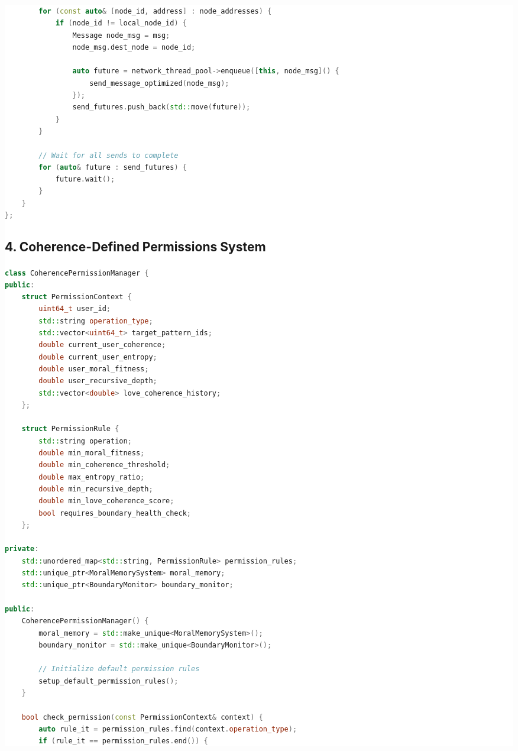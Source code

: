 ```cpp
        for (const auto& [node_id, address] : node_addresses) {
            if (node_id != local_node_id) {
                Message node_msg = msg;
                node_msg.dest_node = node_id;
                
                auto future = network_thread_pool->enqueue([this, node_msg]() {
                    send_message_optimized(node_msg);
                });
                send_futures.push_back(std::move(future));
            }
        }
        
        // Wait for all sends to complete
        for (auto& future : send_futures) {
            future.wait();
        }
    }
};
```

## 4. Coherence-Defined Permissions System

```cpp
class CoherencePermissionManager {
public:
    struct PermissionContext {
        uint64_t user_id;
        std::string operation_type;
        std::vector<uint64_t> target_pattern_ids;
        double current_user_coherence;
        double current_user_entropy;
        double user_moral_fitness;
        double user_recursive_depth;
        std::vector<double> love_coherence_history;
    };
    
    struct PermissionRule {
        std::string operation;
        double min_moral_fitness;
        double min_coherence_threshold;
        double max_entropy_ratio;
        double min_recursive_depth;
        double min_love_coherence_score;
        bool requires_boundary_health_check;
    };
    
private:
    std::unordered_map<std::string, PermissionRule> permission_rules;
    std::unique_ptr<MoralMemorySystem> moral_memory;
    std::unique_ptr<BoundaryMonitor> boundary_monitor;
    
public:
    CoherencePermissionManager() {
        moral_memory = std::make_unique<MoralMemorySystem>();
        boundary_monitor = std::make_unique<BoundaryMonitor>();
        
        // Initialize default permission rules
        setup_default_permission_rules();
    }
    
    bool check_permission(const PermissionContext& context) {
        auto rule_it = permission_rules.find(context.operation_type);
        if (rule_it == permission_rules.end()) {
```